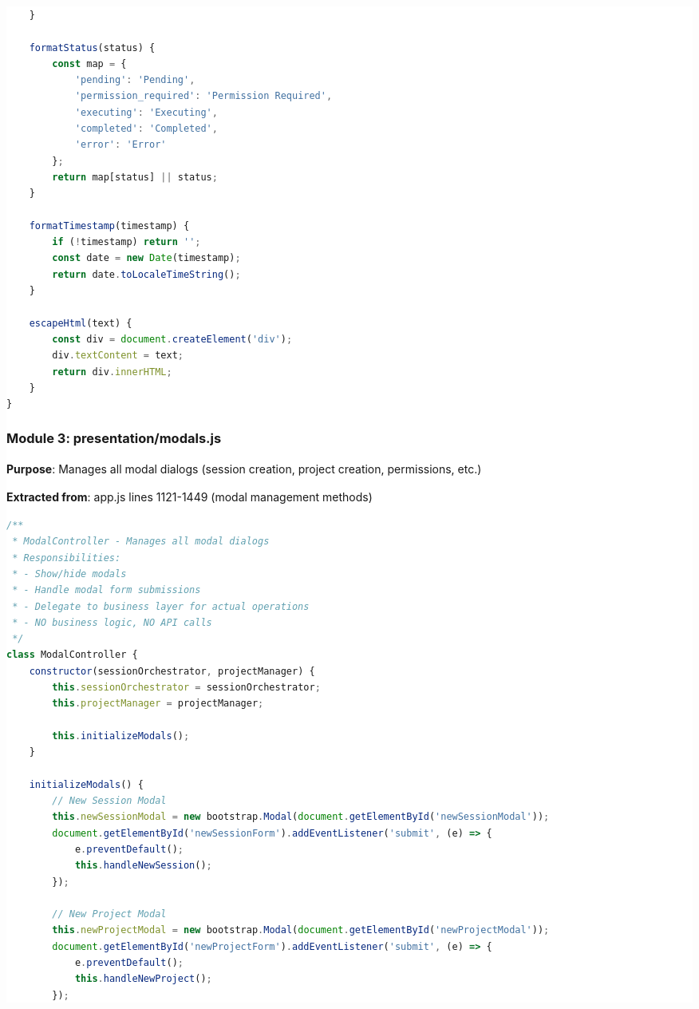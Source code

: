 ```javascript
    }

    formatStatus(status) {
        const map = {
            'pending': 'Pending',
            'permission_required': 'Permission Required',
            'executing': 'Executing',
            'completed': 'Completed',
            'error': 'Error'
        };
        return map[status] || status;
    }

    formatTimestamp(timestamp) {
        if (!timestamp) return '';
        const date = new Date(timestamp);
        return date.toLocaleTimeString();
    }

    escapeHtml(text) {
        const div = document.createElement('div');
        div.textContent = text;
        return div.innerHTML;
    }
}
```

### Module 3: presentation/modals.js

**Purpose**: Manages all modal dialogs (session creation, project creation, permissions, etc.)

**Extracted from**: app.js lines 1121-1449 (modal management methods)

```javascript
/**
 * ModalController - Manages all modal dialogs
 * Responsibilities:
 * - Show/hide modals
 * - Handle modal form submissions
 * - Delegate to business layer for actual operations
 * - NO business logic, NO API calls
 */
class ModalController {
    constructor(sessionOrchestrator, projectManager) {
        this.sessionOrchestrator = sessionOrchestrator;
        this.projectManager = projectManager;

        this.initializeModals();
    }

    initializeModals() {
        // New Session Modal
        this.newSessionModal = new bootstrap.Modal(document.getElementById('newSessionModal'));
        document.getElementById('newSessionForm').addEventListener('submit', (e) => {
            e.preventDefault();
            this.handleNewSession();
        });

        // New Project Modal
        this.newProjectModal = new bootstrap.Modal(document.getElementById('newProjectModal'));
        document.getElementById('newProjectForm').addEventListener('submit', (e) => {
            e.preventDefault();
            this.handleNewProject();
        });
```